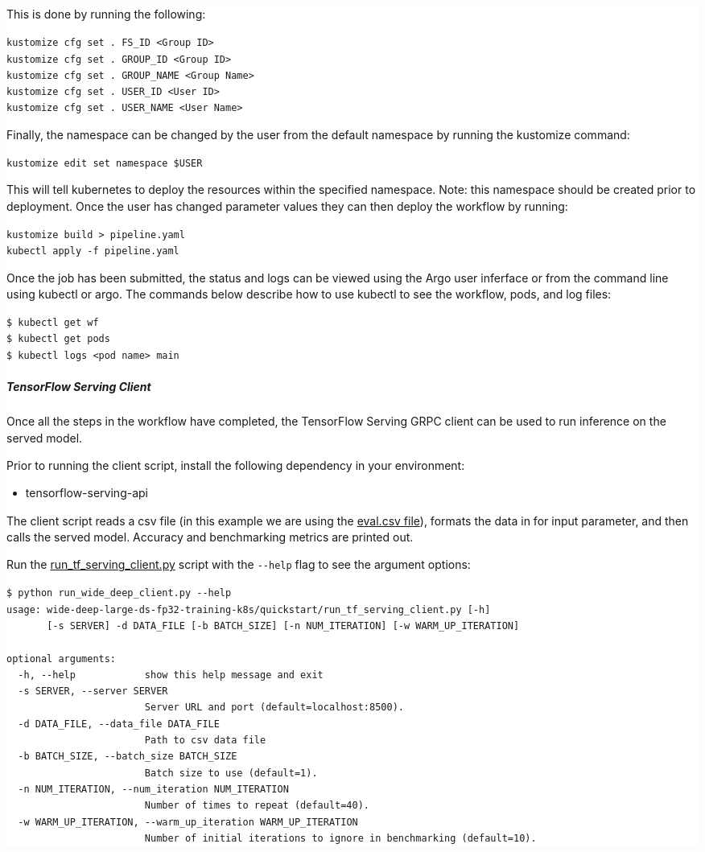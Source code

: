 This is done by running the following:

```
kustomize cfg set . FS_ID <Group ID>
kustomize cfg set . GROUP_ID <Group ID>
kustomize cfg set . GROUP_NAME <Group Name>
kustomize cfg set . USER_ID <User ID>
kustomize cfg set . USER_NAME <User Name>
```

[^3]: In order for the argo workflow to run as a non root user it must set the WorkflowExecutor to be k8sapi, otherwise the workflow will fail with "Got permission denied while trying to connect to the Docker daemon socket at unix:///var/run/docker.sock". See argo issue [2239](https://github.com/argoproj/argo/issues/2239). Setting argo's WorkflowExecutor to k8sapi is described [here](https://argoproj.github.io/argo/workflow-executors/). This must be performed by devops.

Finally, the namespace can be changed by the user from the default namespace by running the kustomize command:

```
kustomize edit set namespace $USER
```

This will tell kubernetes to deploy the resources within the specified namespace. Note: this namespace should be created prior to deployment.
Once the user has changed parameter values they can then deploy the workflow by running:

```
kustomize build > pipeline.yaml
kubectl apply -f pipeline.yaml
```

Once the job has been submitted, the status and logs can be viewed using
the Argo user inferface or from the command line using kubectl or argo.
The commands below describe how to use kubectl to see the workflow, pods,
and log files:
```
$ kubectl get wf
$ kubectl get pods
$ kubectl logs <pod name> main
```

##### TensorFlow Serving Client

Once all the steps in the workflow have completed, the TensorFlow
Serving GRPC client can be used to run inference on the served model.

Prior to running the client script, install the following dependency in
your environment:
* tensorflow-serving-api

The client script reads a csv file (in this example we are using the
[eval.csv file](#dataset)), formats the data in for input parameter, and
then calls the served model. Accuracy and benchmarking metrics are
printed out.

Run the [run_tf_serving_client.py](run_tf_serving_client.py) script with
the `--help` flag to see the argument options:
```
$ python run_wide_deep_client.py --help
usage: wide-deep-large-ds-fp32-training-k8s/quickstart/run_tf_serving_client.py [-h]
       [-s SERVER] -d DATA_FILE [-b BATCH_SIZE] [-n NUM_ITERATION] [-w WARM_UP_ITERATION]

optional arguments:
  -h, --help            show this help message and exit
  -s SERVER, --server SERVER
                        Server URL and port (default=localhost:8500).
  -d DATA_FILE, --data_file DATA_FILE
                        Path to csv data file
  -b BATCH_SIZE, --batch_size BATCH_SIZE
                        Batch size to use (default=1).
  -n NUM_ITERATION, --num_iteration NUM_ITERATION
                        Number of times to repeat (default=40).
  -w WARM_UP_ITERATION, --warm_up_iteration WARM_UP_ITERATION
                        Number of initial iterations to ignore in benchmarking (default=10).
```

[^1]: The single-node parameters table is generated by `kustomize cfg list-setters . --markdown`. See [list-setters](https://github.com/kubernetes-sigs/kustomize/blob/master/cmd/config/docs/commands/list-setters.md) for explanations of each column.
[^2]: The pipeline parameters table is generated by `kustomize cfg list-setters . --markdown`. See [list-setters](https://github.com/kubernetes-sigs/kustomize/blob/master/cmd/config/docs/commands/list-setters.md) for explanations of each column.